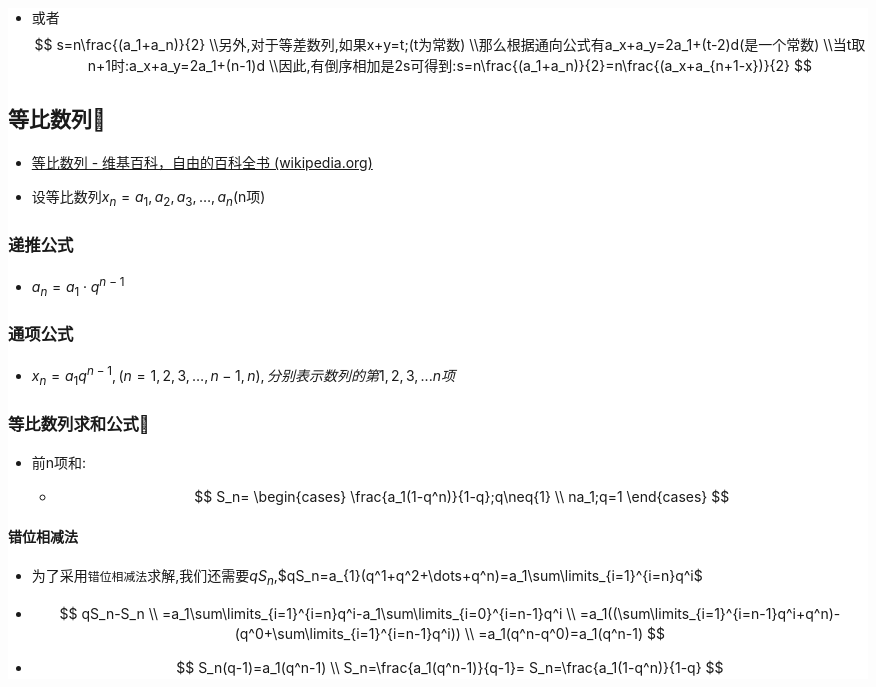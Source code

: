   

- 或者
  $$
  s=n\frac{(a_1+a_n)}{2}
  \\另外,对于等差数列,如果x+y=t;(t为常数)
  \\那么根据通向公式有a_x+a_y=2a_1+(t-2)d(是一个常数)
  \\当t取n+1时:a_x+a_y=2a_1+(n-1)d
  \\因此,有倒序相加是2s可得到:s=n\frac{(a_1+a_n)}{2}=n\frac{(a_x+a_{n+1-x})}{2}
  $$



## 等比数列🎈

- [等比数列 - 维基百科，自由的百科全书 (wikipedia.org)](https://zh.wikipedia.org/wiki/等比数列)

- 设等比数列${x_n}=a_1,a_2,a_3,\dots ,a_n$(n项)

### 递推公式

- $a_n=a_1\cdot q^{n-1}$

### 通项公式

- $x_n=a_1q^{n-1},(n=1,2,3,\dots,n-1,n),分别表示数列的第1,2,3,...n项$

###  等比数列求和公式🎈

- 前n项和:

  - $$
    S_n=
    \begin{cases}
    \frac{a_1(1-q^n)}{1-q};q\neq{1}
    \\
    na_1;q=1
    \end{cases}
  $$


#### 错位相减法

- 为了采用`错位相减法`求解,我们还需要$qS_n$,$qS_n=a_{1}(q^1+q^2+\dots+q^n)=a_1\sum\limits_{i=1}^{i=n}q^i$

- $$
  qS_n-S_n
  \\
  =a_1\sum\limits_{i=1}^{i=n}q^i-a_1\sum\limits_{i=0}^{i=n-1}q^i
  \\
  =a_1((\sum\limits_{i=1}^{i=n-1}q^i+q^n)-(q^0+\sum\limits_{i=1}^{i=n-1}q^i))
  \\
  =a_1(q^n-q^0)=a_1(q^n-1)
  $$

- $$
  S_n(q-1)=a_1(q^n-1)
  \\
  S_n=\frac{a_1(q^n-1)}{q-1}=
  S_n=\frac{a_1(1-q^n)}{1-q}
  $$
